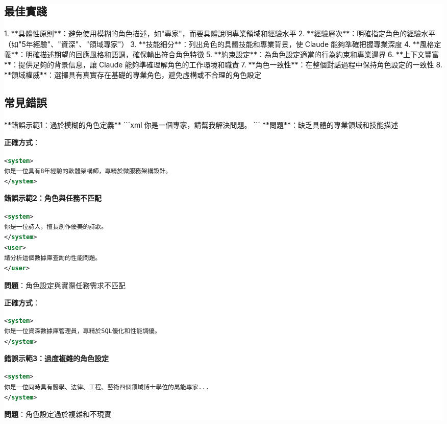 ## 最佳實踐

<guidelines>
1. **具體性原則**：避免使用模糊的角色描述，如"專家"，而要具體說明專業領域和經驗水平
2. **經驗層次**：明確指定角色的經驗水平（如"5年經驗"、"資深"、"領域專家"）
3. **技能細分**：列出角色的具體技能和專業背景，使 Claude 能夠準確把握專業深度
4. **風格定義**：明確描述期望的回應風格和語調，確保輸出符合角色特徵
5. **約束設定**：為角色設定適當的行為約束和專業邊界
6. **上下文豐富**：提供足夠的背景信息，讓 Claude 能夠準確理解角色的工作環境和職責
7. **角色一致性**：在整個對話過程中保持角色設定的一致性
8. **領域權威**：選擇具有真實存在基礎的專業角色，避免虛構或不合理的角色設定
</guidelines>

## 常見錯誤

<mistakes>
**錯誤示範1：過於模糊的角色定義**
```xml
<system>
你是一個專家，請幫我解決問題。
</system>
```
**問題**：缺乏具體的專業領域和技能描述

**正確方式**：
```xml
<system>
你是一位具有8年經驗的軟體架構師，專精於微服務架構設計。
</system>
```

**錯誤示範2：角色與任務不匹配**
```xml
<system>
你是一位詩人，擅長創作優美的詩歌。
</system>
<user>
請分析這個數據庫查詢的性能問題。
</user>
```
**問題**：角色設定與實際任務需求不匹配

**正確方式**：
```xml
<system>
你是一位資深數據庫管理員，專精於SQL優化和性能調優。
</system>
```

**錯誤示範3：過度複雜的角色設定**
```xml
<system>
你是一位同時具有醫學、法律、工程、藝術四個領域博士學位的萬能專家...
</system>
```
**問題**：角色設定過於複雜和不現實
